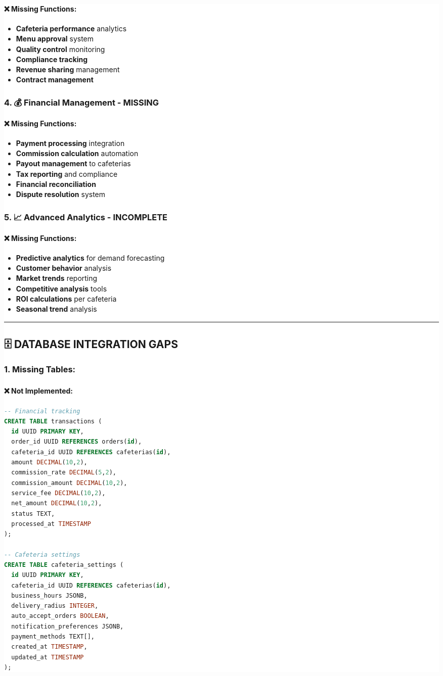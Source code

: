 #### **❌ Missing Functions:**
- **Cafeteria performance** analytics
- **Menu approval** system
- **Quality control** monitoring
- **Compliance tracking**
- **Revenue sharing** management
- **Contract management**

### **4. 💰 Financial Management - MISSING**

#### **❌ Missing Functions:**
- **Payment processing** integration
- **Commission calculation** automation
- **Payout management** to cafeterias
- **Tax reporting** and compliance
- **Financial reconciliation**
- **Dispute resolution** system

### **5. 📈 Advanced Analytics - INCOMPLETE**

#### **❌ Missing Functions:**
- **Predictive analytics** for demand forecasting
- **Customer behavior** analysis
- **Market trends** reporting
- **Competitive analysis** tools
- **ROI calculations** per cafeteria
- **Seasonal trend** analysis

---

## 🗄️ **DATABASE INTEGRATION GAPS**

### **1. Missing Tables:**

#### **❌ Not Implemented:**
```sql
-- Financial tracking
CREATE TABLE transactions (
  id UUID PRIMARY KEY,
  order_id UUID REFERENCES orders(id),
  cafeteria_id UUID REFERENCES cafeterias(id),
  amount DECIMAL(10,2),
  commission_rate DECIMAL(5,2),
  commission_amount DECIMAL(10,2),
  service_fee DECIMAL(10,2),
  net_amount DECIMAL(10,2),
  status TEXT,
  processed_at TIMESTAMP
);

-- Cafeteria settings
CREATE TABLE cafeteria_settings (
  id UUID PRIMARY KEY,
  cafeteria_id UUID REFERENCES cafeterias(id),
  business_hours JSONB,
  delivery_radius INTEGER,
  auto_accept_orders BOOLEAN,
  notification_preferences JSONB,
  payment_methods TEXT[],
  created_at TIMESTAMP,
  updated_at TIMESTAMP
);
```